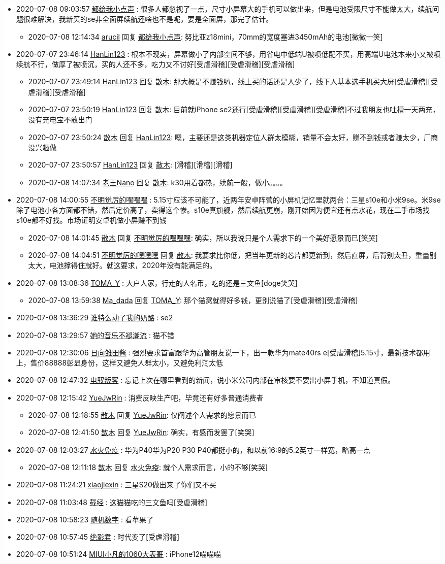- 2020-07-08 09:03:57 [都给我小点声](uid=3211158) : 很多人都忽视了一点，尺寸小屏幕大的手机可以做出来，但是电池受限尺寸不能做太大，续航问题很难解决，我新买的se非全面屏续航还啥也不是呢，要是全面屏，那完了估计。 

    - 2020-07-08 12:14:34 [arucil](uid=197003) 回复 [都给我小点声](uid=3211158): 努比亚z18mini，70mm的宽度塞进3450mAh的电池[微微一笑] 

- 2020-07-07 23:46:14 [HanLin123](uid=1244020) : 根本不现实，屏幕做小了内部空间不够，用省电中低端U被喷低配不买，用高端U电池本来小又被喷续航不行，做厚了被喷沉，买的人还不多，吃力又不讨好[受虐滑稽][受虐滑稽][受虐滑稽] 

    - 2020-07-07 23:49:14 [HanLin123](uid=1244020) 回复 [㪚木](uid=1081091): 那大概是不赚钱叭，线上买的话还是人少了，线下人基本选手机买大屏[受虐滑稽][受虐滑稽][受虐滑稽] 

    - 2020-07-07 23:50:19 [HanLin123](uid=1244020) 回复 [㪚木](uid=1081091): 目前就iPhone se2还行[受虐滑稽][受虐滑稽][受虐滑稽]不过我朋友也吐槽一天两充，没有充电宝不敢出门 

    - 2020-07-07 23:50:24 [㪚木](uid=1081091) 回复 [HanLin123](uid=1244020): 嗯，主要还是这类机器定位人群太模糊，销量不会太好，赚不到钱或者赚太少，厂商没兴趣做 

    - 2020-07-07 23:50:57 [HanLin123](uid=1244020) 回复 [㪚木](uid=1081091): [滑稽][滑稽][滑稽] 

    - 2020-07-08 14:07:34 [老王Nano](uid=829800) 回复 [㪚木](uid=1081091): k30用着都热，续航一般，做小。。。。 

- 2020-07-08 14:00:55 [不明觉厉的嘿嘿嘿](uid=1424635) : 5.15寸应该不可能了，近两年安卓阵营的小屏机记忆里就两台：三星s10e和小米9se。米9se除了电池小各方面都不错，然后定价高了，卖得这个惨。s10e真旗舰，然后续航更崩，刚开始因为便宜还有点水花，现在二手市场找s10e都不好找。市场证明安卓机做小屏赚不到钱 

    - 2020-07-08 14:01:45 [㪚木](uid=1081091) 回复 [不明觉厉的嘿嘿嘿](uid=1424635): 确实，所以我说只是个人需求下的一个美好愿景而已[笑哭] 

    - 2020-07-08 14:04:51 [不明觉厉的嘿嘿嘿](uid=1424635) 回复 [㪚木](uid=1081091): 我要求比你低，把当年更新的芯片都更新到，然后直屏，后背别太丑，重量别太大，电池撑得住就好。就这要求，2020年没有能满足的。 

- 2020-07-08 13:08:36 [TOMA_Y](uid=1097426) : 大户人家，行走的人名币，吃的还是三文鱼[doge笑哭] 

    - 2020-07-08 13:59:38 [Ma_dada](uid=639167) 回复 [TOMA_Y](uid=1097426): 那个猫窝就得好多钱，更别说猫了[受虐滑稽][受虐滑稽] 

- 2020-07-08 13:36:29 [谁特么动了我的奶酪](uid=1453334) : se2 

- 2020-07-08 13:29:57 [她的音乐不褪潮流](uid=1780475) : 猫不错 

- 2020-07-08 12:30:06 [日向雏田酱](uid=1891473) : 强烈要求首富跟华为高管朋友说一下，出一款华为mate40rs e[受虐滑稽]5.15寸，最新技术都用上，售价88888彰显身份，这样又避免人群太小，又避免利润太低 

- 2020-07-08 12:47:32 [电驭叛客](uid=1670288) : 忘记上次在哪里看到的新闻，说小米公司内部在审核要不要出小屏手机，不知道真假。 

- 2020-07-08 12:15:42 [YueJwRin](uid=2293044) : 消费反映生产吧，毕竟还有好多普通消费者 

    - 2020-07-08 12:18:55 [㪚木](uid=1081091) 回复 [YueJwRin](uid=2293044): 仅阐述个人需求的愿景而已 

    - 2020-07-08 12:41:50 [㪚木](uid=1081091) 回复 [YueJwRin](uid=2293044): 确实，有感而发罢了[笑哭] 

- 2020-07-08 12:03:27 [水火免疫](uid=3711972) : 华为P40华为P20 P30 P40都挺小的，和以前16:9的5.2英寸一样宽，略高一点 

    - 2020-07-08 12:11:18 [㪚木](uid=1081091) 回复 [水火免疫](uid=3711972): 就个人需求而言，小的不够[笑哭] 

- 2020-07-08 11:24:21 [xiaojiexin](uid=176684) : 三星S20做出来了你们又不买 

- 2020-07-08 11:03:48 [载经](uid=592071) : 这猫猫吃的三文鱼吗[受虐滑稽] 

- 2020-07-08 10:58:23 [随机数字](uid=2303199) : 看苹果了 

- 2020-07-08 10:57:45 [绝影君](uid=3001528) : 时代变了[受虐滑稽] 

- 2020-07-08 10:51:24 [MIUI小凡的1060大表哥](uid=1389137) : iPhone12喵喵喵 
